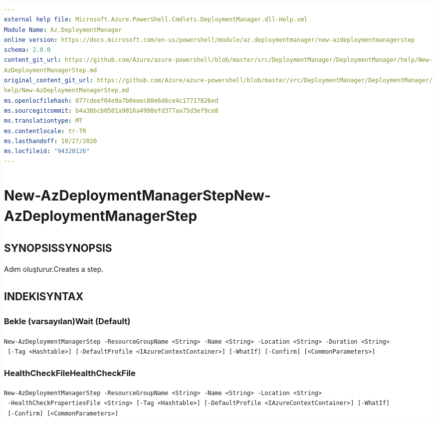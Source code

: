 ```yaml
---
external help file: Microsoft.Azure.PowerShell.Cmdlets.DeploymentManager.dll-Help.xml
Module Name: Az.DeploymentManager
online version: https://docs.microsoft.com/en-us/powershell/module/az.deploymentmanager/new-azdeploymentmanagerstep
schema: 2.0.0
content_git_url: https://github.com/Azure/azure-powershell/blob/master/src/DeploymentManager/DeploymentManager/help/New-AzDeploymentManagerStep.md
original_content_git_url: https://github.com/Azure/azure-powershell/blob/master/src/DeploymentManager/DeploymentManager/help/New-AzDeploymentManagerStep.md
ms.openlocfilehash: 077cdeef04e9a7b0eeec80e6d6ce4c17717826ed
ms.sourcegitcommit: b4a38bcb0501a9016a4998efd377aa75d3ef9ce8
ms.translationtype: MT
ms.contentlocale: tr-TR
ms.lasthandoff: 10/27/2020
ms.locfileid: "94320126"
---
```

# <span data-ttu-id="3febc-101">New-AzDeploymentManagerStep</span><span class="sxs-lookup"><span data-stu-id="3febc-101">New-AzDeploymentManagerStep</span></span>

## <span data-ttu-id="3febc-102">SYNOPSIS</span><span class="sxs-lookup"><span data-stu-id="3febc-102">SYNOPSIS</span></span>
<span data-ttu-id="3febc-103">Adım oluşturur.</span><span class="sxs-lookup"><span data-stu-id="3febc-103">Creates a step.</span></span>

## <span data-ttu-id="3febc-104">INDEKI</span><span class="sxs-lookup"><span data-stu-id="3febc-104">SYNTAX</span></span>

### <span data-ttu-id="3febc-105">Bekle (varsayılan)</span><span class="sxs-lookup"><span data-stu-id="3febc-105">Wait (Default)</span></span>
```
New-AzDeploymentManagerStep -ResourceGroupName <String> -Name <String> -Location <String> -Duration <String>
 [-Tag <Hashtable>] [-DefaultProfile <IAzureContextContainer>] [-WhatIf] [-Confirm] [<CommonParameters>]
```

### <span data-ttu-id="3febc-106">HealthCheckFile</span><span class="sxs-lookup"><span data-stu-id="3febc-106">HealthCheckFile</span></span>
```
New-AzDeploymentManagerStep -ResourceGroupName <String> -Name <String> -Location <String>
 -HealthCheckPropertiesFile <String> [-Tag <Hashtable>] [-DefaultProfile <IAzureContextContainer>] [-WhatIf]
 [-Confirm] [<CommonParameters>]
```
